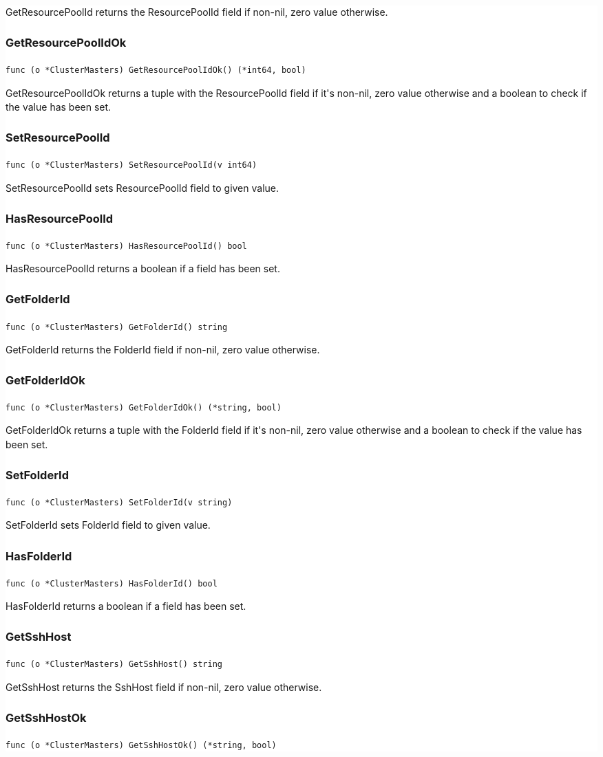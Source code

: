 GetResourcePoolId returns the ResourcePoolId field if non-nil, zero value otherwise.

### GetResourcePoolIdOk

`func (o *ClusterMasters) GetResourcePoolIdOk() (*int64, bool)`

GetResourcePoolIdOk returns a tuple with the ResourcePoolId field if it's non-nil, zero value otherwise
and a boolean to check if the value has been set.

### SetResourcePoolId

`func (o *ClusterMasters) SetResourcePoolId(v int64)`

SetResourcePoolId sets ResourcePoolId field to given value.

### HasResourcePoolId

`func (o *ClusterMasters) HasResourcePoolId() bool`

HasResourcePoolId returns a boolean if a field has been set.

### GetFolderId

`func (o *ClusterMasters) GetFolderId() string`

GetFolderId returns the FolderId field if non-nil, zero value otherwise.

### GetFolderIdOk

`func (o *ClusterMasters) GetFolderIdOk() (*string, bool)`

GetFolderIdOk returns a tuple with the FolderId field if it's non-nil, zero value otherwise
and a boolean to check if the value has been set.

### SetFolderId

`func (o *ClusterMasters) SetFolderId(v string)`

SetFolderId sets FolderId field to given value.

### HasFolderId

`func (o *ClusterMasters) HasFolderId() bool`

HasFolderId returns a boolean if a field has been set.

### GetSshHost

`func (o *ClusterMasters) GetSshHost() string`

GetSshHost returns the SshHost field if non-nil, zero value otherwise.

### GetSshHostOk

`func (o *ClusterMasters) GetSshHostOk() (*string, bool)`
